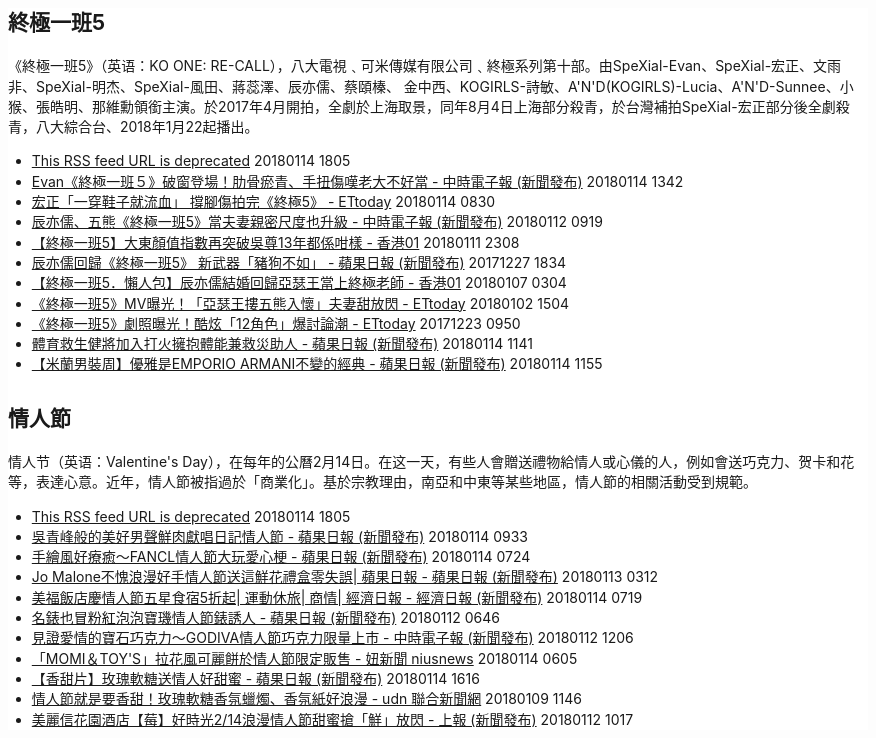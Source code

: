 ## 終極一班5

《終極一班5》（英语：KO ONE: RE-CALL），八大電視﹑可米傳媒有限公司﹑終極系列第十部。由SpeXial-Evan、SpeXial-宏正、文雨非、SpeXial-明杰、SpeXial-風田、蔣蕊澤、辰亦儒、蔡頤榛、 金中西、KOGIRLS-詩敏、A'N'D(KOGIRLS)-Lucia、A'N'D-Sunnee、小猴、張皓明、那維勳領銜主演。於2017年4月開拍，全劇於上海取景，同年8月4日上海部分殺青，於台灣補拍SpeXial-宏正部分後全劇殺青，八大綜合台、2018年1月22起播出。
- [This RSS feed URL is deprecated](0 "This RSS feed URL is deprecated") 20180114 1805
- [Evan《終極一班５》破窗登場！肋骨瘀青、手扭傷嘆老大不好當 - 中時電子報 (新聞發布)](http://www.chinatimes.com/realtimenews/20180114002970-260404 "Evan《終極一班５》破窗登場！肋骨瘀青、手扭傷嘆老大不好當 - 中時電子報 (新聞發布)") 20180114 1342
- [宏正「一穿鞋子就流血」 撐腳傷拍完《終極5》 - ETtoday](https://star.ettoday.net/news/1092585?t=%E5%AE%8F%E6%AD%A3%E3%80%8C%E4%B8%80%E7%A9%BF%E9%9E%8B%E5%AD%90%E5%B0%B1%E6%B5%81%E8%A1%80%E3%80%8D+%E3%80%80%E6%92%90%E8%85%B3%E5%82%B7%E6%8B%8D%E5%AE%8C%E3%80%8A%E7%B5%82%E6%A5%B55%E3%80%8B "宏正「一穿鞋子就流血」 撐腳傷拍完《終極5》 - ETtoday") 20180114 0830
- [辰亦儒、五熊《終極一班5》當夫妻親密尺度也升級 - 中時電子報 (新聞發布)](http://www.chinatimes.com/realtimenews/20180112004536-260404 "辰亦儒、五熊《終極一班5》當夫妻親密尺度也升級 - 中時電子報 (新聞發布)") 20180112 0919
- [【終極一班5】大東顏值指數再突破吳尊13年都係咁樣 - 香港01](https://www.hk01.com/%E5%A8%9B%E6%A8%82/148691/-%E7%B5%82%E6%A5%B5%E4%B8%80%E7%8F%AD5-%E5%A4%A7%E6%9D%B1%E9%A1%8F%E5%80%BC%E6%8C%87%E6%95%B8%E5%86%8D%E7%AA%81%E7%A0%B4-%E5%90%B3%E5%B0%8A13%E5%B9%B4%E9%83%BD%E4%BF%82%E5%92%81%E6%A8%A3 "【終極一班5】大東顏值指數再突破吳尊13年都係咁樣 - 香港01") 20180111 2308
- [辰亦儒回歸《終極一班5》 新武器「豬狗不如」 - 蘋果日報 (新聞發布)](https://tw.appledaily.com/new/realtime/20171227/1267516/ "辰亦儒回歸《終極一班5》 新武器「豬狗不如」 - 蘋果日報 (新聞發布)") 20171227 1834
- [【終極一班5．懶人包】辰亦儒結婚回歸亞瑟王當上終極老師 - 香港01](https://www.hk01.com/%E5%A8%9B%E6%A8%82/147223/-%E7%B5%82%E6%A5%B5%E4%B8%80%E7%8F%AD5-%E6%87%B6%E4%BA%BA%E5%8C%85-%E8%BE%B0%E4%BA%A6%E5%84%92%E7%B5%90%E5%A9%9A%E5%9B%9E%E6%AD%B8-%E4%BA%9E%E7%91%9F%E7%8E%8B%E7%95%B6%E4%B8%8A%E7%B5%82%E6%A5%B5%E8%80%81%E5%B8%AB- "【終極一班5．懶人包】辰亦儒結婚回歸亞瑟王當上終極老師 - 香港01") 20180107 0304
- [《終極一班5》MV曝光！「亞瑟王摟五熊入懷」夫妻甜放閃 - ETtoday](https://star.ettoday.net/news/1084639?t=%E3%80%8A%E7%B5%82%E6%A5%B5%E4%B8%80%E7%8F%AD5%E3%80%8BMV%E6%9B%9D%E5%85%89%EF%BC%81%E3%80%8C%E4%BA%9E%E7%91%9F%E7%8E%8B%E6%91%9F%E4%BA%94%E7%86%8A%E5%85%A5%E6%87%B7%E3%80%8D%E5%A4%AB%E5%A6%BB%E7%94%9C%E6%94%BE%E9%96%83 "《終極一班5》MV曝光！「亞瑟王摟五熊入懷」夫妻甜放閃 - ETtoday") 20180102 1504
- [《終極一班5》劇照曝光！酷炫「12角色」爆討論潮 - ETtoday](https://star.ettoday.net/news/1078501 "《終極一班5》劇照曝光！酷炫「12角色」爆討論潮 - ETtoday") 20171223 0950
- [體育救生健將加入打火擁抱體能兼救災助人 - 蘋果日報 (新聞發布)](https://tw.appledaily.com/new/realtime/20180114/1278551/ "體育救生健將加入打火擁抱體能兼救災助人 - 蘋果日報 (新聞發布)") 20180114 1141
- [【米蘭男裝周】優雅是EMPORIO ARMANI不變的經典 - 蘋果日報 (新聞發布)](https://tw.appledaily.com/new/realtime/20180114/1278560/ "【米蘭男裝周】優雅是EMPORIO ARMANI不變的經典 - 蘋果日報 (新聞發布)") 20180114 1155

## 情人節

情人节（英语：Valentine's Day），在每年的公曆2月14日。在这一天，有些人會贈送禮物給情人或心儀的人，例如會送巧克力、贺卡和花等，表達心意。近年，情人節被指過於「商業化」。基於宗教理由，南亞和中東等某些地區，情人節的相關活動受到規範。
- [This RSS feed URL is deprecated](0 "This RSS feed URL is deprecated") 20180114 1805
- [吳青峰般的美好男聲鮮肉獻唱日記情人節 - 蘋果日報 (新聞發布)](https://tw.appledaily.com/new/realtime/20180114/1278317/ "吳青峰般的美好男聲鮮肉獻唱日記情人節 - 蘋果日報 (新聞發布)") 20180114 0933
- [手繪風好療癒～FANCL情人節大玩愛心梗 - 蘋果日報 (新聞發布)](https://tw.appledaily.com/new/realtime/20180114/1278137/ "手繪風好療癒～FANCL情人節大玩愛心梗 - 蘋果日報 (新聞發布)") 20180114 0724
- [Jo Malone不愧浪漫好手情人節送這鮮花禮盒零失誤| 蘋果日報 - 蘋果日報 (新聞發布)](https://tw.appledaily.com/new/realtime/20180113/1276877/ "Jo Malone不愧浪漫好手情人節送這鮮花禮盒零失誤| 蘋果日報 - 蘋果日報 (新聞發布)") 20180113 0312
- [美福飯店慶情人節五星食宿5折起| 運動休旅| 商情| 經濟日報 - 經濟日報 (新聞發布)](https://money.udn.com/money/story/5720/2929276 "美福飯店慶情人節五星食宿5折起| 運動休旅| 商情| 經濟日報 - 經濟日報 (新聞發布)") 20180114 0719
- [名錶也冒粉紅泡泡寶璣情人節錶誘人 - 蘋果日報 (新聞發布)](https://tw.appledaily.com/new/realtime/20180112/1276174/ "名錶也冒粉紅泡泡寶璣情人節錶誘人 - 蘋果日報 (新聞發布)") 20180112 0646
- [見證愛情的寶石巧克力～GODIVA情人節巧克力限量上市 - 中時電子報 (新聞發布)](http://www.chinatimes.com/realtimenews/20180112005240-260405 "見證愛情的寶石巧克力～GODIVA情人節巧克力限量上市 - 中時電子報 (新聞發布)") 20180112 1206
- [「MOMI＆TOY'S」拉花風可麗餅於情人節限定販售 - 妞新聞 niusnews](https://www.niusnews.com/=P3tp1iw3 "「MOMI＆TOY'S」拉花風可麗餅於情人節限定販售 - 妞新聞 niusnews") 20180114 0605
- [【香甜片】玫瑰軟糖送情人好甜蜜 - 蘋果日報 (新聞發布)](https://tw.appledaily.com/new/realtime/20180115/1277657/ "【香甜片】玫瑰軟糖送情人好甜蜜 - 蘋果日報 (新聞發布)") 20180114 1616
- [情人節就是要香甜！玫瑰軟糖香氛蠟燭、香氛紙好浪漫 - udn 聯合新聞網](https://udn.com/news/story/7270/2920757 "情人節就是要香甜！玫瑰軟糖香氛蠟燭、香氛紙好浪漫 - udn 聯合新聞網") 20180109 1146
- [美麗信花園酒店【莓】好時光2/14浪漫情人節甜蜜搶「鮮」放閃 - 上報 (新聞發布)](http://www.upmedia.mg/news_info.php?SerialNo=33310 "美麗信花園酒店【莓】好時光2/14浪漫情人節甜蜜搶「鮮」放閃 - 上報 (新聞發布)") 20180112 1017
